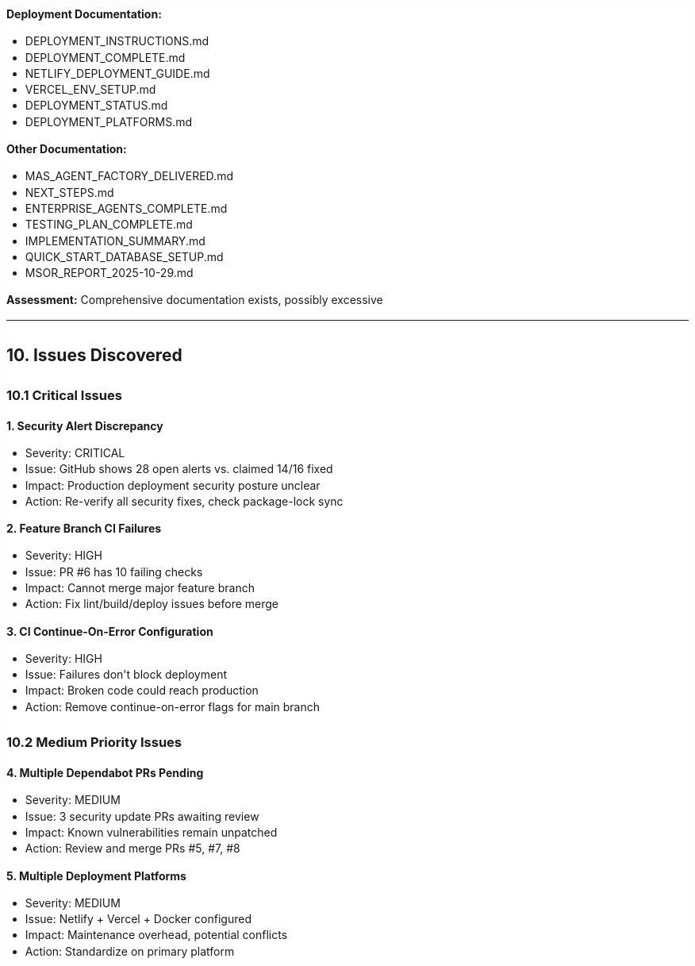 **Deployment Documentation:**
- DEPLOYMENT_INSTRUCTIONS.md
- DEPLOYMENT_COMPLETE.md
- NETLIFY_DEPLOYMENT_GUIDE.md
- VERCEL_ENV_SETUP.md
- DEPLOYMENT_STATUS.md
- DEPLOYMENT_PLATFORMS.md

**Other Documentation:**
- MAS_AGENT_FACTORY_DELIVERED.md
- NEXT_STEPS.md
- ENTERPRISE_AGENTS_COMPLETE.md
- TESTING_PLAN_COMPLETE.md
- IMPLEMENTATION_SUMMARY.md
- QUICK_START_DATABASE_SETUP.md
- MSOR_REPORT_2025-10-29.md

**Assessment:** Comprehensive documentation exists, possibly excessive

---

## 10. Issues Discovered

### 10.1 Critical Issues

**1. Security Alert Discrepancy**
- Severity: CRITICAL
- Issue: GitHub shows 28 open alerts vs. claimed 14/16 fixed
- Impact: Production deployment security posture unclear
- Action: Re-verify all security fixes, check package-lock sync

**2. Feature Branch CI Failures**
- Severity: HIGH
- Issue: PR #6 has 10 failing checks
- Impact: Cannot merge major feature branch
- Action: Fix lint/build/deploy issues before merge

**3. CI Continue-On-Error Configuration**
- Severity: HIGH
- Issue: Failures don't block deployment
- Impact: Broken code could reach production
- Action: Remove continue-on-error flags for main branch

### 10.2 Medium Priority Issues

**4. Multiple Dependabot PRs Pending**
- Severity: MEDIUM
- Issue: 3 security update PRs awaiting review
- Impact: Known vulnerabilities remain unpatched
- Action: Review and merge PRs #5, #7, #8

**5. Multiple Deployment Platforms**
- Severity: MEDIUM
- Issue: Netlify + Vercel + Docker configured
- Impact: Maintenance overhead, potential conflicts
- Action: Standardize on primary platform
